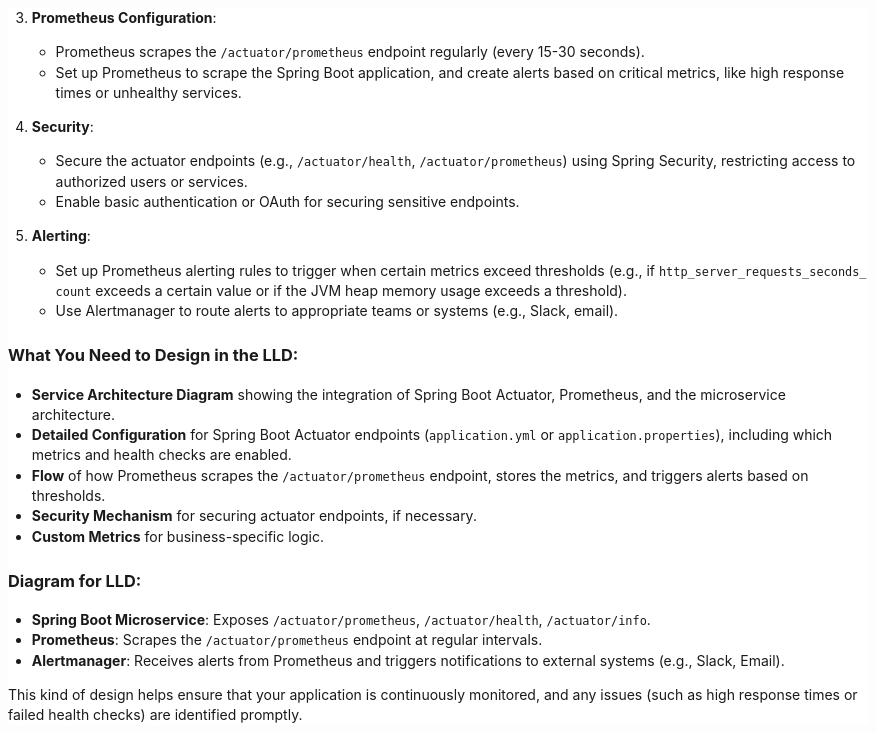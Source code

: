 3. **Prometheus Configuration**:

   - Prometheus scrapes the `/actuator/prometheus` endpoint regularly (every 15-30 seconds).
   - Set up Prometheus to scrape the Spring Boot application, and create alerts based on critical metrics, like high response times or unhealthy services.

4. **Security**:

   - Secure the actuator endpoints (e.g., `/actuator/health`, `/actuator/prometheus`) using Spring Security, restricting access to authorized users or services.
   - Enable basic authentication or OAuth for securing sensitive endpoints.

5. **Alerting**:
   - Set up Prometheus alerting rules to trigger when certain metrics exceed thresholds (e.g., if `http_server_requests_seconds_count` exceeds a certain value or if the JVM heap memory usage exceeds a threshold).
   - Use Alertmanager to route alerts to appropriate teams or systems (e.g., Slack, email).

### What You Need to Design in the LLD:

- **Service Architecture Diagram** showing the integration of Spring Boot Actuator, Prometheus, and the microservice architecture.
- **Detailed Configuration** for Spring Boot Actuator endpoints (`application.yml` or `application.properties`), including which metrics and health checks are enabled.
- **Flow** of how Prometheus scrapes the `/actuator/prometheus` endpoint, stores the metrics, and triggers alerts based on thresholds.
- **Security Mechanism** for securing actuator endpoints, if necessary.
- **Custom Metrics** for business-specific logic.

### Diagram for LLD:

- **Spring Boot Microservice**: Exposes `/actuator/prometheus`, `/actuator/health`, `/actuator/info`.
- **Prometheus**: Scrapes the `/actuator/prometheus` endpoint at regular intervals.
- **Alertmanager**: Receives alerts from Prometheus and triggers notifications to external systems (e.g., Slack, Email).

This kind of design helps ensure that your application is continuously monitored, and any issues (such as high response times or failed health checks) are identified promptly.
